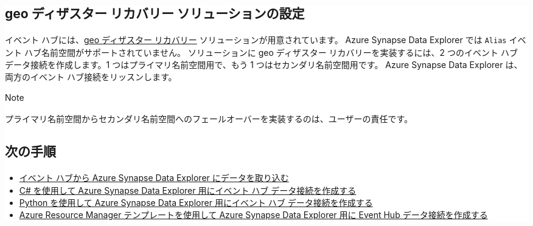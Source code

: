 ## <a name="set-up-geo-disaster-recovery-solution"></a>geo ディザスター リカバリー ソリューションの設定

イベント ハブには、[geo ディザスター リカバリー](/azure/event-hubs/event-hubs-geo-dr) ソリューションが用意されています。 Azure Synapse Data Explorer では `Alias` イベント ハブ名前空間がサポートされていません。 ソリューションに geo ディザスター リカバリーを実装するには、2 つのイベント ハブ データ接続を作成します。1 つはプライマリ名前空間用で、もう 1 つはセカンダリ名前空間用です。 Azure Synapse Data Explorer は、両方のイベント ハブ接続をリッスンします。

> [!NOTE]
> プライマリ名前空間からセカンダリ名前空間へのフェールオーバーを実装するのは、ユーザーの責任です。

## <a name="next-steps"></a>次の手順

- [イベント ハブから Azure Synapse Data Explorer にデータを取り込む](data-explorer-ingest-event-hub-portal.md)
- [C# を使用して Azure Synapse Data Explorer 用にイベント ハブ データ接続を作成する](data-explorer-ingest-event-hub-csharp.md)
- [Python を使用して Azure Synapse Data Explorer 用にイベント ハブ データ接続を作成する](data-explorer-ingest-event-hub-python.md)
- [Azure Resource Manager テンプレートを使用して Azure Synapse Data Explorer 用に Event Hub データ接続を作成する](data-explorer-ingest-event-hub-resource-manager.md)
